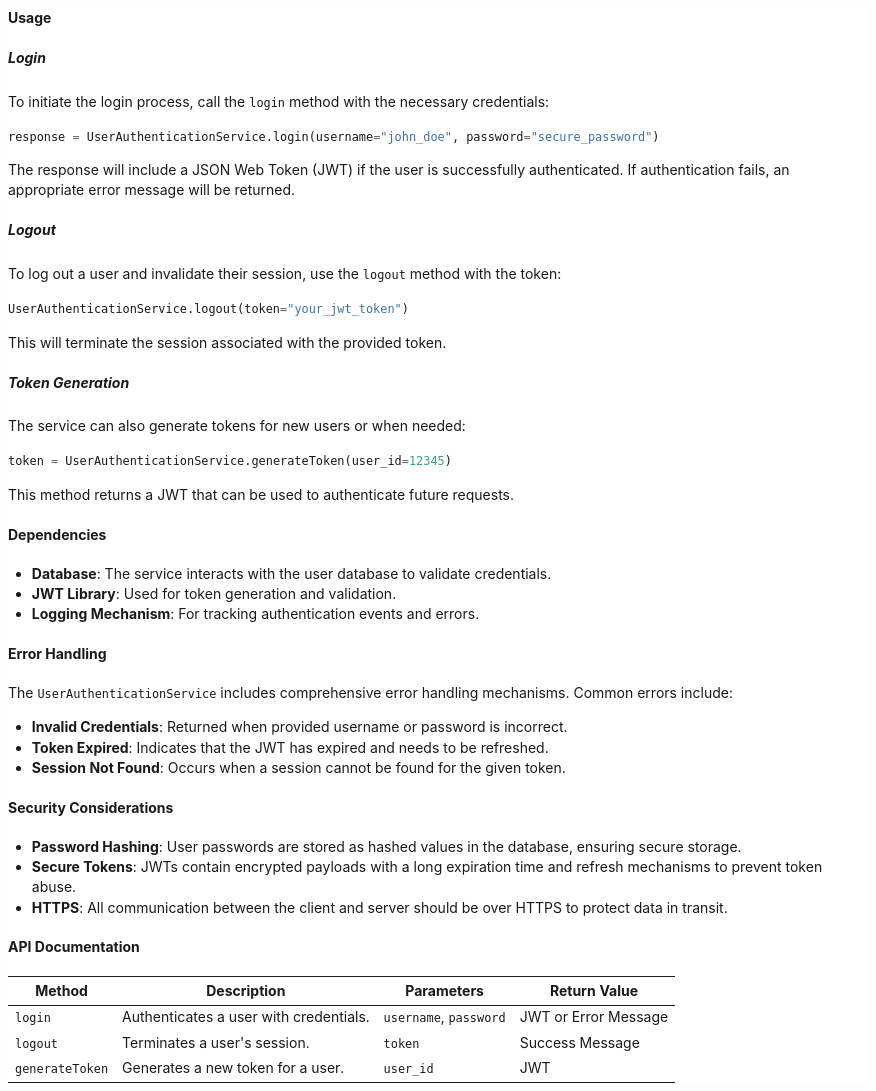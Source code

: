 #### Usage

##### Login
To initiate the login process, call the `login` method with the necessary credentials:

```python
response = UserAuthenticationService.login(username="john_doe", password="secure_password")
```

The response will include a JSON Web Token (JWT) if the user is successfully authenticated. If authentication fails, an appropriate error message will be returned.

##### Logout
To log out a user and invalidate their session, use the `logout` method with the token:

```python
UserAuthenticationService.logout(token="your_jwt_token")
```

This will terminate the session associated with the provided token.

##### Token Generation
The service can also generate tokens for new users or when needed:

```python
token = UserAuthenticationService.generateToken(user_id=12345)
```

This method returns a JWT that can be used to authenticate future requests.

#### Dependencies

- **Database**: The service interacts with the user database to validate credentials.
- **JWT Library**: Used for token generation and validation.
- **Logging Mechanism**: For tracking authentication events and errors.

#### Error Handling
The `UserAuthenticationService` includes comprehensive error handling mechanisms. Common errors include:

- **Invalid Credentials**: Returned when provided username or password is incorrect.
- **Token Expired**: Indicates that the JWT has expired and needs to be refreshed.
- **Session Not Found**: Occurs when a session cannot be found for the given token.

#### Security Considerations
- **Password Hashing**: User passwords are stored as hashed values in the database, ensuring secure storage.
- **Secure Tokens**: JWTs contain encrypted payloads with a long expiration time and refresh mechanisms to prevent token abuse.
- **HTTPS**: All communication between the client and server should be over HTTPS to protect data in transit.

#### API Documentation

| Method       | Description                         | Parameters                        | Return Value                    |
|--------------|-------------------------------------|-----------------------------------|---------------------------------|
| `login`      | Authenticates a user with credentials.| `username`, `password`             | JWT or Error Message            |
| `logout`     | Terminates a user's session.         | `token`                            | Success Message                 |
| `generateToken` | Generates a new token for a user.   | `user_id`                          | JWT                             |
